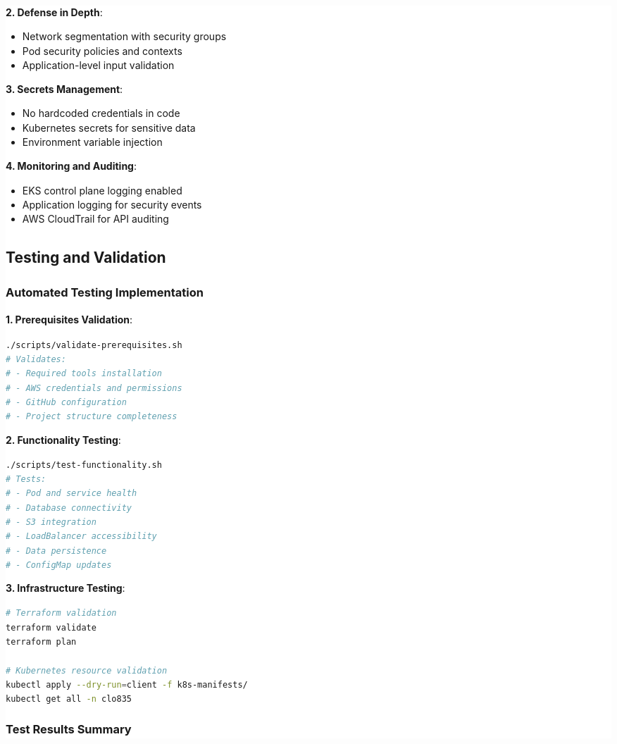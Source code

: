 **2. Defense in Depth**:
- Network segmentation with security groups
- Pod security policies and contexts
- Application-level input validation

**3. Secrets Management**:
- No hardcoded credentials in code
- Kubernetes secrets for sensitive data
- Environment variable injection

**4. Monitoring and Auditing**:
- EKS control plane logging enabled
- Application logging for security events
- AWS CloudTrail for API auditing

## Testing and Validation

### Automated Testing Implementation

**1. Prerequisites Validation**:
```bash
./scripts/validate-prerequisites.sh
# Validates:
# - Required tools installation
# - AWS credentials and permissions
# - GitHub configuration
# - Project structure completeness
```

**2. Functionality Testing**:
```bash
./scripts/test-functionality.sh
# Tests:
# - Pod and service health
# - Database connectivity
# - S3 integration
# - LoadBalancer accessibility
# - Data persistence
# - ConfigMap updates
```

**3. Infrastructure Testing**:
```bash
# Terraform validation
terraform validate
terraform plan

# Kubernetes resource validation
kubectl apply --dry-run=client -f k8s-manifests/
kubectl get all -n clo835
```

### Test Results Summary
